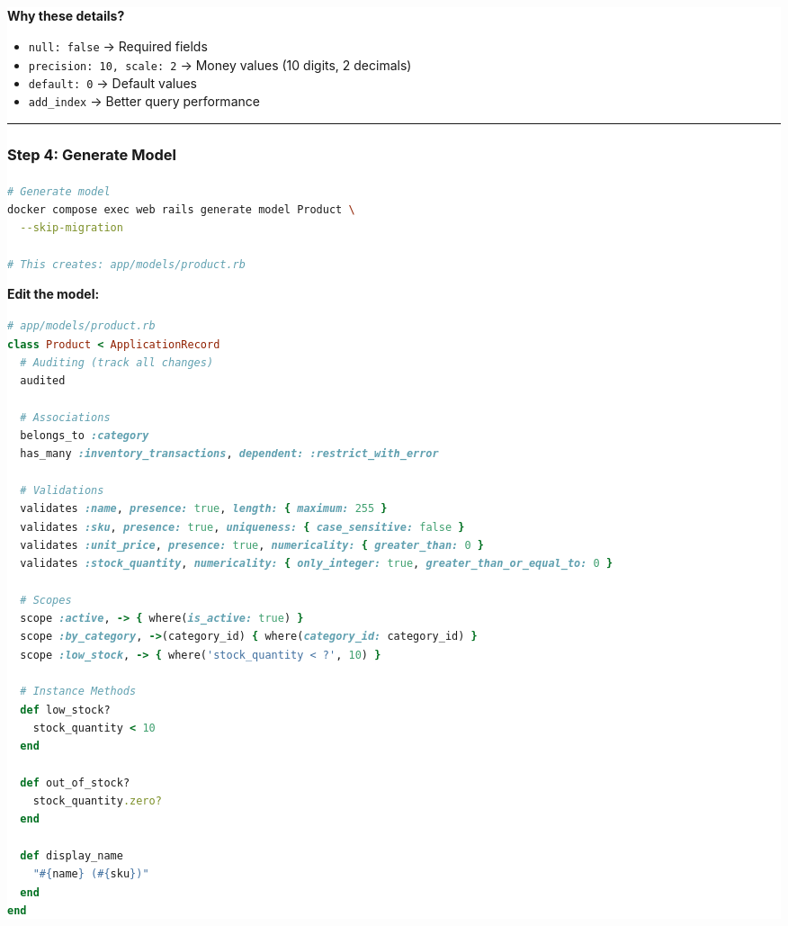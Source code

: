 **Why these details?**
- `null: false` → Required fields
- `precision: 10, scale: 2` → Money values (10 digits, 2 decimals)
- `default: 0` → Default values
- `add_index` → Better query performance

---

### Step 4: Generate Model

```bash
# Generate model
docker compose exec web rails generate model Product \
  --skip-migration

# This creates: app/models/product.rb
```

**Edit the model:**

```ruby
# app/models/product.rb
class Product < ApplicationRecord
  # Auditing (track all changes)
  audited
  
  # Associations
  belongs_to :category
  has_many :inventory_transactions, dependent: :restrict_with_error
  
  # Validations
  validates :name, presence: true, length: { maximum: 255 }
  validates :sku, presence: true, uniqueness: { case_sensitive: false }
  validates :unit_price, presence: true, numericality: { greater_than: 0 }
  validates :stock_quantity, numericality: { only_integer: true, greater_than_or_equal_to: 0 }
  
  # Scopes
  scope :active, -> { where(is_active: true) }
  scope :by_category, ->(category_id) { where(category_id: category_id) }
  scope :low_stock, -> { where('stock_quantity < ?', 10) }
  
  # Instance Methods
  def low_stock?
    stock_quantity < 10
  end
  
  def out_of_stock?
    stock_quantity.zero?
  end
  
  def display_name
    "#{name} (#{sku})"
  end
end
```
